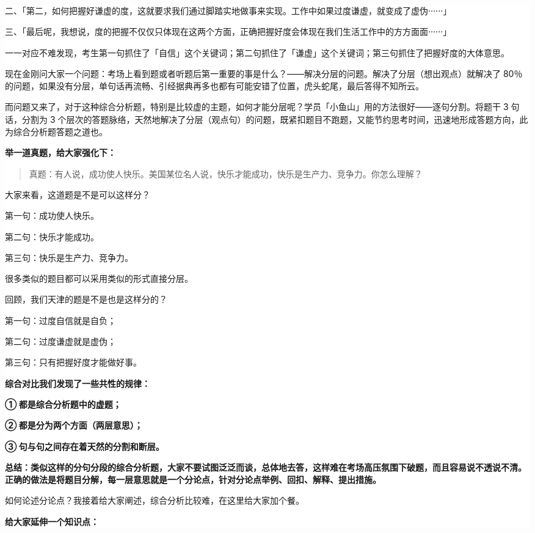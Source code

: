 二、「第二，如何把握好谦虚的度，这就要求我们通过脚踏实地做事来实现。工作中如果过度谦虚，就变成了虚伪······」


三、「最后呢，我想说，度的把握不仅仅只体现在这两个方面，正确把握好度会体现在我们生活工作中的方方面面······」


一一对应不难发现，考生第一句抓住了「自信」这个关键词；第二句抓住了「谦虚」这个关键词；第三句抓住了把握好度的大体意思。


现在金刚问大家一个问题：考场上看到题或者听题后第一重要的事是什么？——解决分层的问题。解决了分层（想出观点）就解决了 80％的问题，如果没有分层，单句话再流畅、引经据典再多也都有可能安错了位置，虎头蛇尾，最后答得不知所云。


而问题又来了，对于这种综合分析题，特别是比较虚的主题，如何才能分层呢？学员「小鱼山」用的方法很好——逐句分割。将题干 3 句话，分割为 3 个层次的答题脉络，天然地解决了分层（观点句）的问题，既紧扣题目不跑题，又能节约思考时间，迅速地形成答题方向，此为综合分析题答题之道也。


**举一道真题，给大家强化下：**



> 真题：有人说，成功使人快乐。美国某位名人说，快乐才能成功，快乐是生产力、竞争力。你怎么理解？


大家来看，这道题是不是可以这样分？


第一句：成功使人快乐。


第二句：快乐才能成功。


第三句：快乐是生产力、竞争力。


很多类似的题目都可以采用类似的形式直接分层。


回顾，我们天津的题是不是也是这样分的？


第一句：过度自信就是自负；


第二句：过度谦虚就是虚伪；


第三句：只有把握好度才能做好事。


**综合对比我们发现了一些共性的规律：**


**① 都是综合分析题中的虚题；**


**② 都是分为两个方面（两层意思）；**


**③ 句与句之间存在着天然的分割和断层。**


**总结：类似这样的分句分段的综合分析题，大家不要试图泛泛而谈，总体地去答，这样难在考场高压氛围下破题，而且容易说不透说不清。正确的做法是将题目分解，每一层意思就是一个分论点，针对分论点举例、回扣、解释、提出措施。**


如何论述分论点？我接着给大家阐述，综合分析比较难，在这里给大家加个餐。


**给大家延伸一个知识点：**
